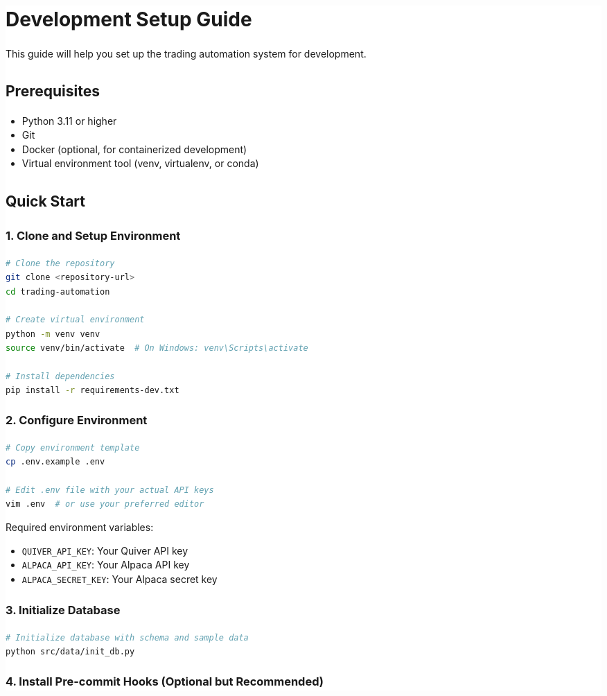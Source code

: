# Development Setup Guide

This guide will help you set up the trading automation system for development.

## Prerequisites

- Python 3.11 or higher
- Git
- Docker (optional, for containerized development)
- Virtual environment tool (venv, virtualenv, or conda)

## Quick Start

### 1. Clone and Setup Environment

```bash
# Clone the repository
git clone <repository-url>
cd trading-automation

# Create virtual environment
python -m venv venv
source venv/bin/activate  # On Windows: venv\Scripts\activate

# Install dependencies
pip install -r requirements-dev.txt
```

### 2. Configure Environment

```bash
# Copy environment template
cp .env.example .env

# Edit .env file with your actual API keys
vim .env  # or use your preferred editor
```

Required environment variables:
- `QUIVER_API_KEY`: Your Quiver API key
- `ALPACA_API_KEY`: Your Alpaca API key  
- `ALPACA_SECRET_KEY`: Your Alpaca secret key

### 3. Initialize Database

```bash
# Initialize database with schema and sample data
python src/data/init_db.py
```

### 4. Install Pre-commit Hooks (Optional but Recommended)
